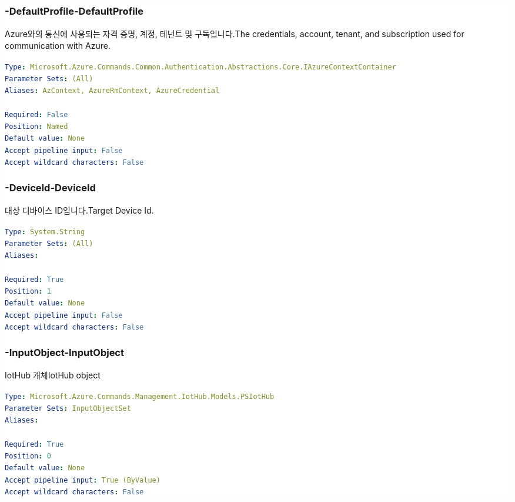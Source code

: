 ### <span data-ttu-id="fa3bf-118">-DefaultProfile</span><span class="sxs-lookup"><span data-stu-id="fa3bf-118">-DefaultProfile</span></span>
<span data-ttu-id="fa3bf-119">Azure와의 통신에 사용되는 자격 증명, 계정, 테넌트 및 구독입니다.</span><span class="sxs-lookup"><span data-stu-id="fa3bf-119">The credentials, account, tenant, and subscription used for communication with Azure.</span></span>

```yaml
Type: Microsoft.Azure.Commands.Common.Authentication.Abstractions.Core.IAzureContextContainer
Parameter Sets: (All)
Aliases: AzContext, AzureRmContext, AzureCredential

Required: False
Position: Named
Default value: None
Accept pipeline input: False
Accept wildcard characters: False
```

### <span data-ttu-id="fa3bf-120">-DeviceId</span><span class="sxs-lookup"><span data-stu-id="fa3bf-120">-DeviceId</span></span>
<span data-ttu-id="fa3bf-121">대상 디바이스 ID입니다.</span><span class="sxs-lookup"><span data-stu-id="fa3bf-121">Target Device Id.</span></span>

```yaml
Type: System.String
Parameter Sets: (All)
Aliases:

Required: True
Position: 1
Default value: None
Accept pipeline input: False
Accept wildcard characters: False
```

### <span data-ttu-id="fa3bf-122">-InputObject</span><span class="sxs-lookup"><span data-stu-id="fa3bf-122">-InputObject</span></span>
<span data-ttu-id="fa3bf-123">IotHub 개체</span><span class="sxs-lookup"><span data-stu-id="fa3bf-123">IotHub object</span></span>

```yaml
Type: Microsoft.Azure.Commands.Management.IotHub.Models.PSIotHub
Parameter Sets: InputObjectSet
Aliases:

Required: True
Position: 0
Default value: None
Accept pipeline input: True (ByValue)
Accept wildcard characters: False
```

